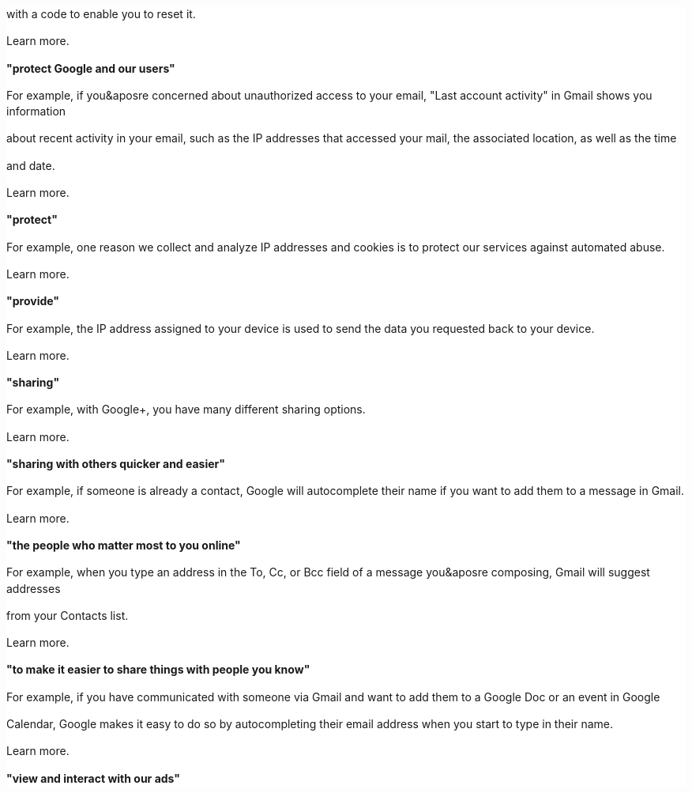 with a code to enable you to reset it.

Learn more.

**"protect Google and our users"**

For example, if you&aposre concerned about unauthorized access to your email, "Last account activity" in Gmail shows you information

about recent activity in your email, such as the IP addresses that accessed your mail, the associated location, as well as the time

and date.

Learn more.

**"protect"**

For example, one reason we collect and analyze IP addresses and cookies is to protect our services against automated abuse.

Learn more.

**"provide"**

For example, the IP address assigned to your device is used to send the data you requested back to your device.

Learn more.

**"sharing"**

For example, with Google+, you have many different sharing options.

Learn more.

**"sharing with others quicker and easier"**

For example, if someone is already a contact, Google will autocomplete their name if you want to add them to a message in Gmail.

Learn more.

**"the people who matter most to you online"**

For example, when you type an address in the To, Cc, or Bcc field of a message you&aposre composing, Gmail will suggest addresses

from your Contacts list.

Learn more.

**"to make it easier to share things with people you know"**

For example, if you have communicated with someone via Gmail and want to add them to a Google Doc or an event in Google

Calendar, Google makes it easy to do so by autocompleting their email address when you start to type in their name.

Learn more.

**"view and interact with our ads"**
